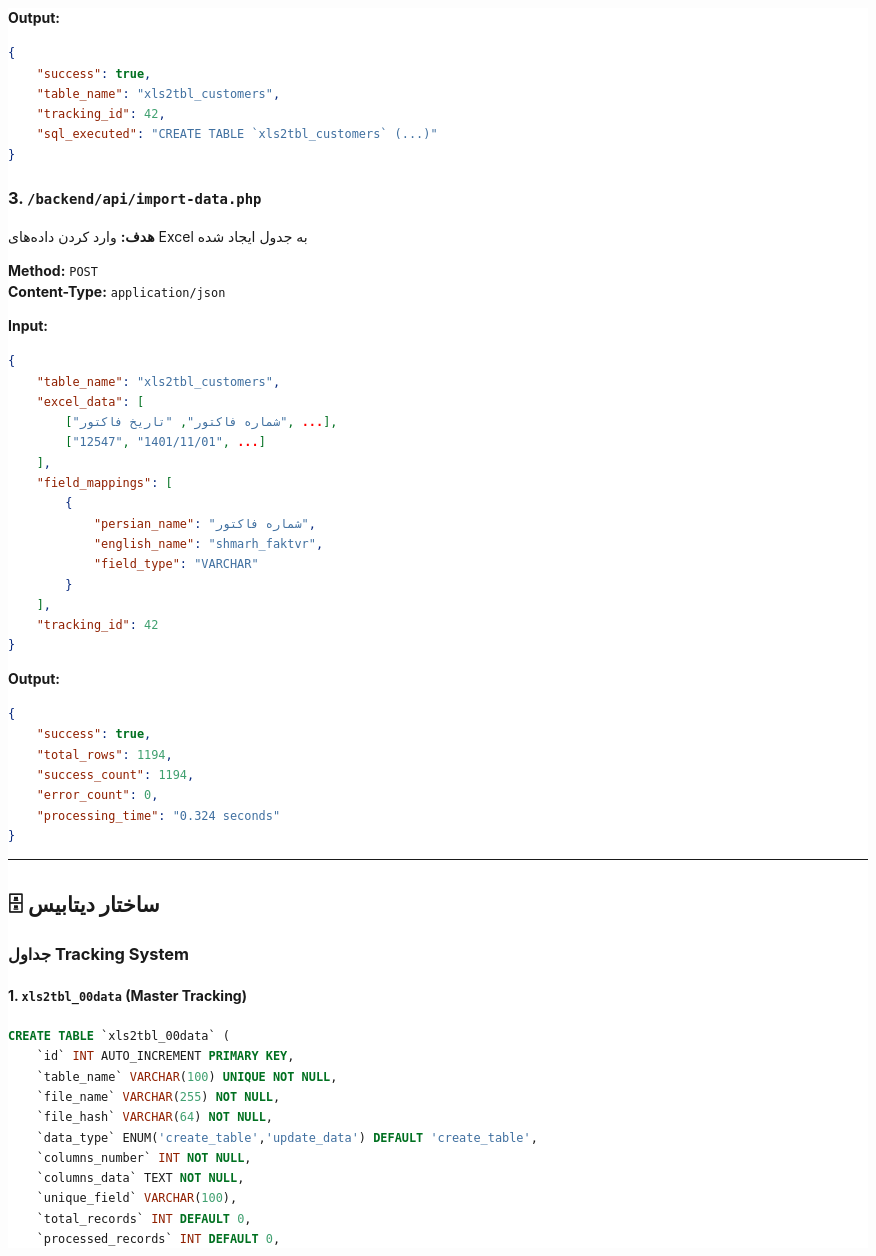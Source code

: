 **Output:**
```json
{
    "success": true,
    "table_name": "xls2tbl_customers",
    "tracking_id": 42,
    "sql_executed": "CREATE TABLE `xls2tbl_customers` (...)"
}
```

### 3. `/backend/api/import-data.php`
**هدف:** وارد کردن داده‌های Excel به جدول ایجاد شده

**Method:** `POST`  
**Content-Type:** `application/json`

**Input:**
```json
{
    "table_name": "xls2tbl_customers",
    "excel_data": [
        ["شماره فاکتور", "تاریخ فاکتور", ...],
        ["12547", "1401/11/01", ...]
    ],
    "field_mappings": [
        {
            "persian_name": "شماره فاکتور",
            "english_name": "shmarh_faktvr",
            "field_type": "VARCHAR"
        }
    ],
    "tracking_id": 42
}
```

**Output:**
```json
{
    "success": true,
    "total_rows": 1194,
    "success_count": 1194,
    "error_count": 0,
    "processing_time": "0.324 seconds"
}
```

---

## 🗄️ ساختار دیتابیس

### جداول Tracking System

#### 1. `xls2tbl_00data` (Master Tracking)
```sql
CREATE TABLE `xls2tbl_00data` (
    `id` INT AUTO_INCREMENT PRIMARY KEY,
    `table_name` VARCHAR(100) UNIQUE NOT NULL,
    `file_name` VARCHAR(255) NOT NULL,
    `file_hash` VARCHAR(64) NOT NULL,
    `data_type` ENUM('create_table','update_data') DEFAULT 'create_table',
    `columns_number` INT NOT NULL,
    `columns_data` TEXT NOT NULL,
    `unique_field` VARCHAR(100),
    `total_records` INT DEFAULT 0,
    `processed_records` INT DEFAULT 0,
```